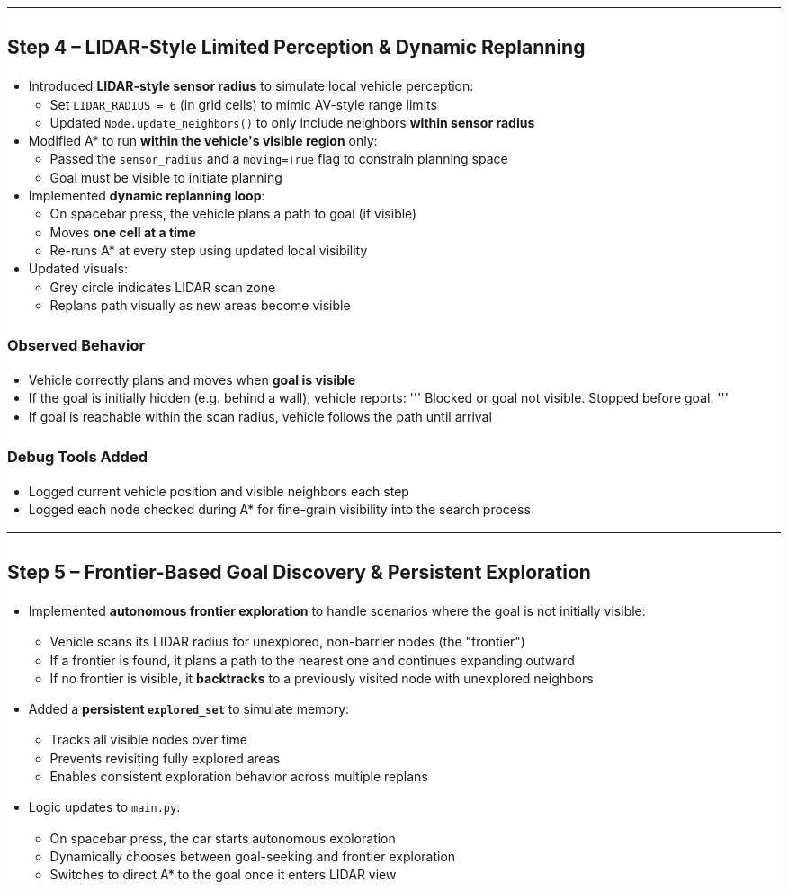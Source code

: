 
---

## Step 4 – LIDAR-Style Limited Perception & Dynamic Replanning

- Introduced **LIDAR-style sensor radius** to simulate local vehicle perception:
  - Set `LIDAR_RADIUS = 6` (in grid cells) to mimic AV-style range limits
  - Updated `Node.update_neighbors()` to only include neighbors **within sensor radius**
- Modified A* to run **within the vehicle's visible region** only:
  - Passed the `sensor_radius` and a `moving=True` flag to constrain planning space
  - Goal must be visible to initiate planning
- Implemented **dynamic replanning loop**:
  - On spacebar press, the vehicle plans a path to goal (if visible)
  - Moves **one cell at a time**
  - Re-runs A* at every step using updated local visibility
- Updated visuals:
  - Grey circle indicates LIDAR scan zone
  - Replans path visually as new areas become visible

### Observed Behavior 
- Vehicle correctly plans and moves when **goal is visible**
- If the goal is initially hidden (e.g. behind a wall), vehicle reports:
'''
Blocked or goal not visible.
Stopped before goal.
'''
- If goal is reachable within the scan radius, vehicle follows the path until arrival

### Debug Tools Added
- Logged current vehicle position and visible neighbors each step
- Logged each node checked during A* for fine-grain visibility into the search process

---

## Step 5 – Frontier-Based Goal Discovery & Persistent Exploration
- Implemented **autonomous frontier exploration** to handle scenarios where the goal is not initially visible:
  - Vehicle scans its LIDAR radius for unexplored, non-barrier nodes (the "frontier")
  - If a frontier is found, it plans a path to the nearest one and continues expanding outward
  - If no frontier is visible, it **backtracks** to a previously visited node with unexplored neighbors
- Added a **persistent `explored_set`** to simulate memory:
  - Tracks all visible nodes over time
  - Prevents revisiting fully explored areas
  - Enables consistent exploration behavior across multiple replans

- Logic updates to `main.py`:
  - On spacebar press, the car starts autonomous exploration
  - Dynamically chooses between goal-seeking and frontier exploration
  - Switches to direct A* to the goal once it enters LIDAR view
